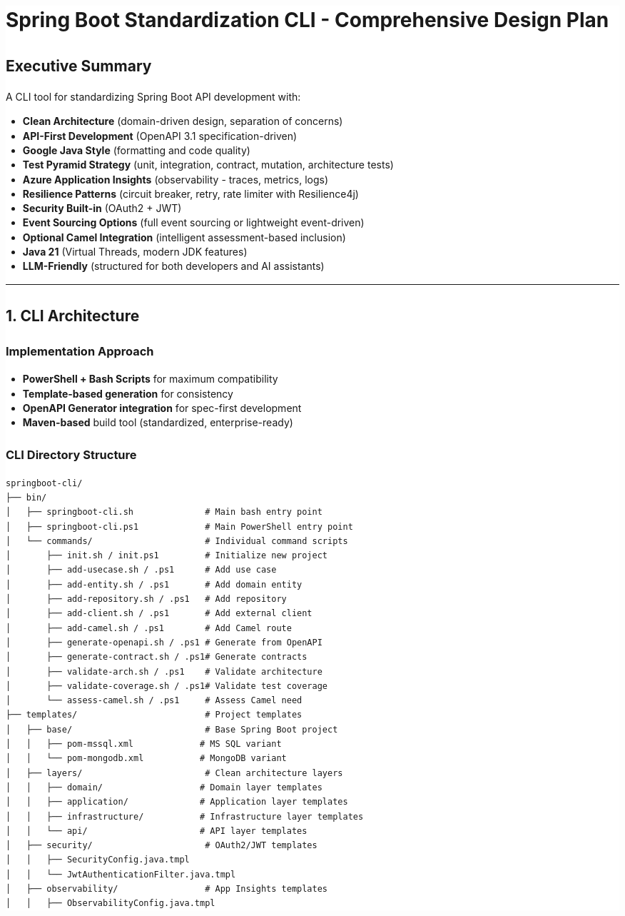 # Spring Boot Standardization CLI - Comprehensive Design Plan

## Executive Summary

A CLI tool for standardizing Spring Boot API development with:
- **Clean Architecture** (domain-driven design, separation of concerns)
- **API-First Development** (OpenAPI 3.1 specification-driven)
- **Google Java Style** (formatting and code quality)
- **Test Pyramid Strategy** (unit, integration, contract, mutation, architecture tests)
- **Azure Application Insights** (observability - traces, metrics, logs)
- **Resilience Patterns** (circuit breaker, retry, rate limiter with Resilience4j)
- **Security Built-in** (OAuth2 + JWT)
- **Event Sourcing Options** (full event sourcing or lightweight event-driven)
- **Optional Camel Integration** (intelligent assessment-based inclusion)
- **Java 21** (Virtual Threads, modern JDK features)
- **LLM-Friendly** (structured for both developers and AI assistants)

---

## 1. CLI Architecture

### Implementation Approach
- **PowerShell + Bash Scripts** for maximum compatibility
- **Template-based generation** for consistency
- **OpenAPI Generator integration** for spec-first development
- **Maven-based** build tool (standardized, enterprise-ready)

### CLI Directory Structure

```
springboot-cli/
├── bin/
│   ├── springboot-cli.sh              # Main bash entry point
│   ├── springboot-cli.ps1             # Main PowerShell entry point
│   └── commands/                      # Individual command scripts
│       ├── init.sh / init.ps1         # Initialize new project
│       ├── add-usecase.sh / .ps1      # Add use case
│       ├── add-entity.sh / .ps1       # Add domain entity
│       ├── add-repository.sh / .ps1   # Add repository
│       ├── add-client.sh / .ps1       # Add external client
│       ├── add-camel.sh / .ps1        # Add Camel route
│       ├── generate-openapi.sh / .ps1 # Generate from OpenAPI
│       ├── generate-contract.sh / .ps1# Generate contracts
│       ├── validate-arch.sh / .ps1    # Validate architecture
│       ├── validate-coverage.sh / .ps1# Validate test coverage
│       └── assess-camel.sh / .ps1     # Assess Camel need
├── templates/                         # Project templates
│   ├── base/                          # Base Spring Boot project
│   │   ├── pom-mssql.xml             # MS SQL variant
│   │   └── pom-mongodb.xml           # MongoDB variant
│   ├── layers/                        # Clean architecture layers
│   │   ├── domain/                   # Domain layer templates
│   │   ├── application/              # Application layer templates
│   │   ├── infrastructure/           # Infrastructure layer templates
│   │   └── api/                      # API layer templates
│   ├── security/                      # OAuth2/JWT templates
│   │   ├── SecurityConfig.java.tmpl
│   │   └── JwtAuthenticationFilter.java.tmpl
│   ├── observability/                 # App Insights templates
│   │   ├── ObservabilityConfig.java.tmpl
```